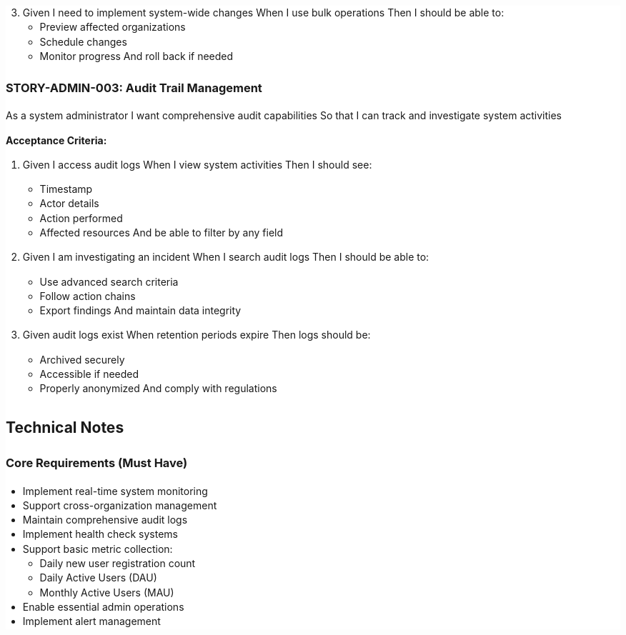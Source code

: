 3. Given I need to implement system-wide changes
   When I use bulk operations
   Then I should be able to:
   - Preview affected organizations
   - Schedule changes
   - Monitor progress
   And roll back if needed

### STORY-ADMIN-003: Audit Trail Management
As a system administrator
I want comprehensive audit capabilities
So that I can track and investigate system activities

**Acceptance Criteria:**
1. Given I access audit logs
   When I view system activities
   Then I should see:
   - Timestamp
   - Actor details
   - Action performed
   - Affected resources
   And be able to filter by any field

2. Given I am investigating an incident
   When I search audit logs
   Then I should be able to:
   - Use advanced search criteria
   - Follow action chains
   - Export findings
   And maintain data integrity

3. Given audit logs exist
   When retention periods expire
   Then logs should be:
   - Archived securely
   - Accessible if needed
   - Properly anonymized
   And comply with regulations

## Technical Notes

### Core Requirements (Must Have)
- Implement real-time system monitoring
- Support cross-organization management
- Maintain comprehensive audit logs
- Implement health check systems
- Support basic metric collection:
  - Daily new user registration count
  - Daily Active Users (DAU)
  - Monthly Active Users (MAU)
- Enable essential admin operations
- Implement alert management
